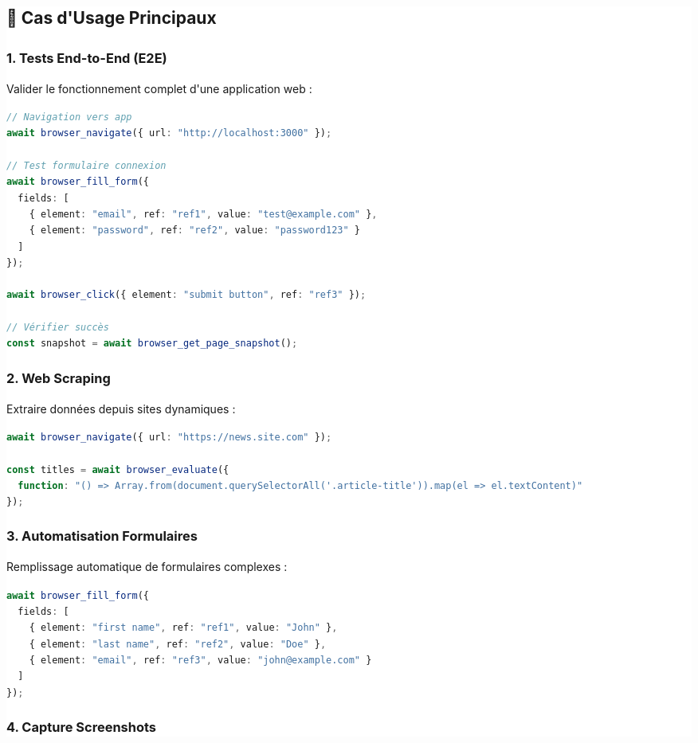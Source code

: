 
## 🎯 Cas d'Usage Principaux

### 1. Tests End-to-End (E2E)

Valider le fonctionnement complet d'une application web :

```typescript
// Navigation vers app
await browser_navigate({ url: "http://localhost:3000" });

// Test formulaire connexion
await browser_fill_form({
  fields: [
    { element: "email", ref: "ref1", value: "test@example.com" },
    { element: "password", ref: "ref2", value: "password123" }
  ]
});

await browser_click({ element: "submit button", ref: "ref3" });

// Vérifier succès
const snapshot = await browser_get_page_snapshot();
```

### 2. Web Scraping

Extraire données depuis sites dynamiques :

```typescript
await browser_navigate({ url: "https://news.site.com" });

const titles = await browser_evaluate({
  function: "() => Array.from(document.querySelectorAll('.article-title')).map(el => el.textContent)"
});
```

### 3. Automatisation Formulaires

Remplissage automatique de formulaires complexes :

```typescript
await browser_fill_form({
  fields: [
    { element: "first name", ref: "ref1", value: "John" },
    { element: "last name", ref: "ref2", value: "Doe" },
    { element: "email", ref: "ref3", value: "john@example.com" }
  ]
});
```

### 4. Capture Screenshots
